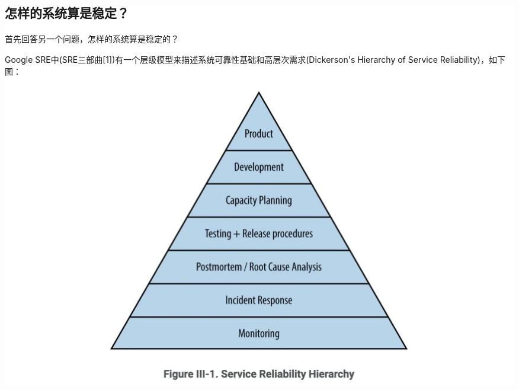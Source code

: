 ## 怎样的系统算是稳定？

首先回答另一个问题，怎样的系统算是稳定的？

Google SRE中(SRE三部曲[1])有一个层级模型来描述系统可靠性基础和高层次需求(Dickerson's Hierarchy of Service Reliability)，如下图：

<p align="center">
  <img src="/images/service-reliability-hierarchy.png" width=600 height=500>
  <br/>
</p>
